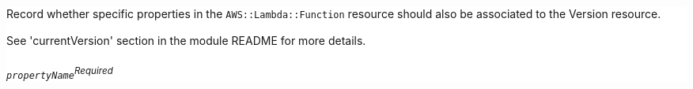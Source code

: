 Record whether specific properties in the `AWS::Lambda::Function` resource should also be associated to the Version resource.

See 'currentVersion' section in the module README for more details.

###### `propertyName`<sup>Required</sup> <a name="propertyName" id="neulabs-cdk-constructs.aws_lambda.FunctionNode.classifyVersionProperty.parameter.propertyName"></a>

